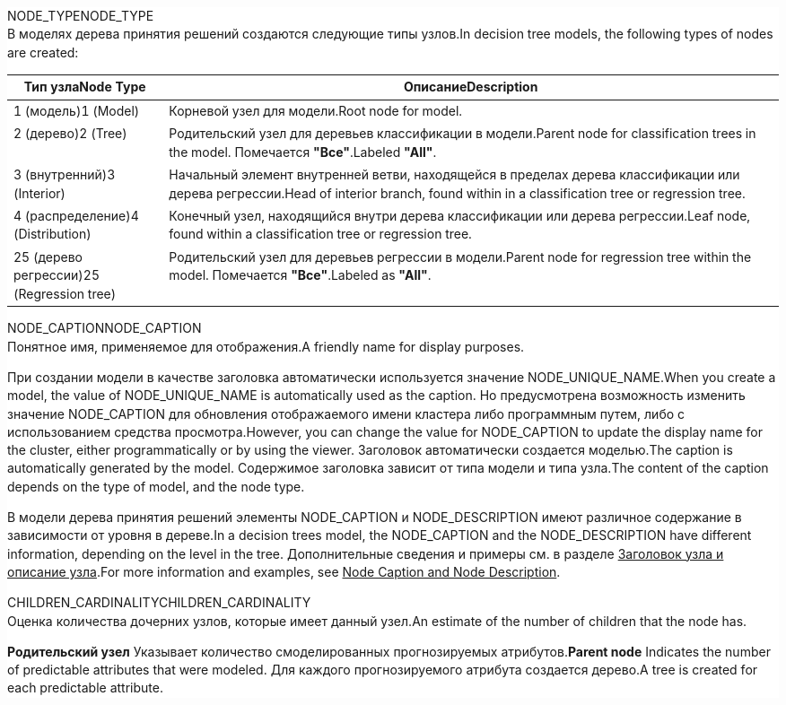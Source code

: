  <span data-ttu-id="e2e8e-149">NODE_TYPE</span><span class="sxs-lookup"><span data-stu-id="e2e8e-149">NODE_TYPE</span></span>  
 <span data-ttu-id="e2e8e-150">В моделях дерева принятия решений создаются следующие типы узлов.</span><span class="sxs-lookup"><span data-stu-id="e2e8e-150">In decision tree models, the following types of nodes are created:</span></span>  
  
|<span data-ttu-id="e2e8e-151">Тип узла</span><span class="sxs-lookup"><span data-stu-id="e2e8e-151">Node Type</span></span>|<span data-ttu-id="e2e8e-152">Описание</span><span class="sxs-lookup"><span data-stu-id="e2e8e-152">Description</span></span>|  
|---------------|-----------------|  
|<span data-ttu-id="e2e8e-153">1 (модель)</span><span class="sxs-lookup"><span data-stu-id="e2e8e-153">1 (Model)</span></span>|<span data-ttu-id="e2e8e-154">Корневой узел для модели.</span><span class="sxs-lookup"><span data-stu-id="e2e8e-154">Root node for model.</span></span>|  
|<span data-ttu-id="e2e8e-155">2 (дерево)</span><span class="sxs-lookup"><span data-stu-id="e2e8e-155">2 (Tree)</span></span>|<span data-ttu-id="e2e8e-156">Родительский узел для деревьев классификации в модели.</span><span class="sxs-lookup"><span data-stu-id="e2e8e-156">Parent node for classification trees in the model.</span></span> <span data-ttu-id="e2e8e-157">Помечается **"Все"**.</span><span class="sxs-lookup"><span data-stu-id="e2e8e-157">Labeled **"All"**.</span></span>|  
|<span data-ttu-id="e2e8e-158">3 (внутренний)</span><span class="sxs-lookup"><span data-stu-id="e2e8e-158">3 (Interior)</span></span>|<span data-ttu-id="e2e8e-159">Начальный элемент внутренней ветви, находящейся в пределах дерева классификации или дерева регрессии.</span><span class="sxs-lookup"><span data-stu-id="e2e8e-159">Head of interior branch, found within in a classification tree or regression tree.</span></span>|  
|<span data-ttu-id="e2e8e-160">4 (распределение)</span><span class="sxs-lookup"><span data-stu-id="e2e8e-160">4 (Distribution)</span></span>|<span data-ttu-id="e2e8e-161">Конечный узел, находящийся внутри дерева классификации или дерева регрессии.</span><span class="sxs-lookup"><span data-stu-id="e2e8e-161">Leaf node, found within a classification tree or regression tree.</span></span>|  
|<span data-ttu-id="e2e8e-162">25 (дерево регрессии)</span><span class="sxs-lookup"><span data-stu-id="e2e8e-162">25 (Regression tree)</span></span>|<span data-ttu-id="e2e8e-163">Родительский узел для деревьев регрессии в модели.</span><span class="sxs-lookup"><span data-stu-id="e2e8e-163">Parent node for regression tree within the model.</span></span> <span data-ttu-id="e2e8e-164">Помечается **"Все"**.</span><span class="sxs-lookup"><span data-stu-id="e2e8e-164">Labeled as **"All"**.</span></span>|  
  
 <span data-ttu-id="e2e8e-165">NODE_CAPTION</span><span class="sxs-lookup"><span data-stu-id="e2e8e-165">NODE_CAPTION</span></span>  
 <span data-ttu-id="e2e8e-166">Понятное имя, применяемое для отображения.</span><span class="sxs-lookup"><span data-stu-id="e2e8e-166">A friendly name for display purposes.</span></span>  
  
 <span data-ttu-id="e2e8e-167">При создании модели в качестве заголовка автоматически используется значение NODE_UNIQUE_NAME.</span><span class="sxs-lookup"><span data-stu-id="e2e8e-167">When you create a model, the value of NODE_UNIQUE_NAME is automatically used as the caption.</span></span> <span data-ttu-id="e2e8e-168">Но предусмотрена возможность изменить значение NODE_CAPTION для обновления отображаемого имени кластера либо программным путем, либо с использованием средства просмотра.</span><span class="sxs-lookup"><span data-stu-id="e2e8e-168">However, you can change the value for NODE_CAPTION to update the display name for the cluster, either programmatically or by using the viewer.</span></span> <span data-ttu-id="e2e8e-169">Заголовок автоматически создается моделью.</span><span class="sxs-lookup"><span data-stu-id="e2e8e-169">The caption is automatically generated by the model.</span></span> <span data-ttu-id="e2e8e-170">Содержимое заголовка зависит от типа модели и типа узла.</span><span class="sxs-lookup"><span data-stu-id="e2e8e-170">The content of the caption depends on the type of model, and the node type.</span></span>  
  
 <span data-ttu-id="e2e8e-171">В модели дерева принятия решений элементы NODE_CAPTION и NODE_DESCRIPTION имеют различное содержание в зависимости от уровня в дереве.</span><span class="sxs-lookup"><span data-stu-id="e2e8e-171">In a decision trees model, the NODE_CAPTION and the NODE_DESCRIPTION have different information, depending on the level in the tree.</span></span> <span data-ttu-id="e2e8e-172">Дополнительные сведения и примеры см. в разделе [Заголовок узла и описание узла](#NodeCaption).</span><span class="sxs-lookup"><span data-stu-id="e2e8e-172">For more information and examples, see [Node Caption and Node Description](#NodeCaption).</span></span>  
  
 <span data-ttu-id="e2e8e-173">CHILDREN_CARDINALITY</span><span class="sxs-lookup"><span data-stu-id="e2e8e-173">CHILDREN_CARDINALITY</span></span>  
 <span data-ttu-id="e2e8e-174">Оценка количества дочерних узлов, которые имеет данный узел.</span><span class="sxs-lookup"><span data-stu-id="e2e8e-174">An estimate of the number of children that the node has.</span></span>  
  
 <span data-ttu-id="e2e8e-175">**Родительский узел** Указывает количество смоделированных прогнозируемых атрибутов.</span><span class="sxs-lookup"><span data-stu-id="e2e8e-175">**Parent node** Indicates the number of predictable attributes that were modeled.</span></span> <span data-ttu-id="e2e8e-176">Для каждого прогнозируемого атрибута создается дерево.</span><span class="sxs-lookup"><span data-stu-id="e2e8e-176">A tree is created for each predictable attribute.</span></span>  
  
